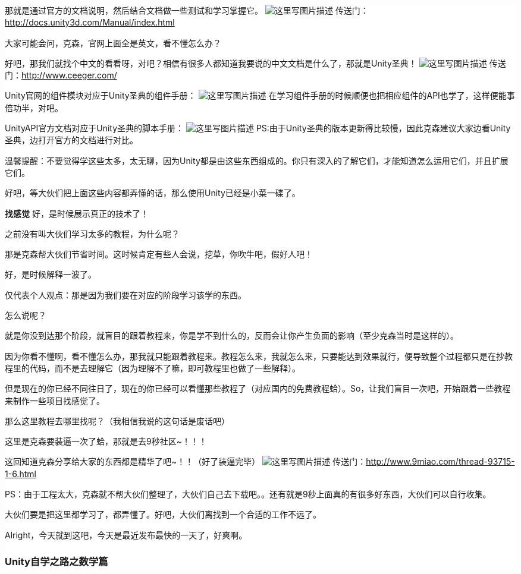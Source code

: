 那就是通过官方的文档说明，然后结合文档做一些测试和学习掌握它。
![这里写图片描述](https://img-blog.csdn.net/20180709165056468?watermark/2/text/aHR0cHM6Ly9ibG9nLmNzZG4ubmV0L3E3NjQ0MjQ1Njc=/font/5a6L5L2T/fontsize/400/fill/I0JBQkFCMA==/dissolve/70)
传送门：http://docs.unity3d.com/Manual/index.html

大家可能会问，克森，官网上面全是英文，看不懂怎么办？

好吧，那我们就找个中文的看看呀，对吧？相信有很多人都知道我要说的中文文档是什么了，那就是Unity圣典！
![这里写图片描述](https://img-blog.csdn.net/20180709165115199?watermark/2/text/aHR0cHM6Ly9ibG9nLmNzZG4ubmV0L3E3NjQ0MjQ1Njc=/font/5a6L5L2T/fontsize/400/fill/I0JBQkFCMA==/dissolve/70)
传送门：http://www.ceeger.com/

Unity官网的组件模块对应于Unity圣典的组件手册：
![这里写图片描述](https://img-blog.csdn.net/20180709165128277?watermark/2/text/aHR0cHM6Ly9ibG9nLmNzZG4ubmV0L3E3NjQ0MjQ1Njc=/font/5a6L5L2T/fontsize/400/fill/I0JBQkFCMA==/dissolve/70)
在学习组件手册的时候顺便也把相应组件的API也学了，这样便能事倍功半，对吧。

UnityAPI官方文档对应于Unity圣典的脚本手册：
![这里写图片描述](https://img-blog.csdn.net/2018070916514258?watermark/2/text/aHR0cHM6Ly9ibG9nLmNzZG4ubmV0L3E3NjQ0MjQ1Njc=/font/5a6L5L2T/fontsize/400/fill/I0JBQkFCMA==/dissolve/70)
PS:由于Unity圣典的版本更新得比较慢，因此克森建议大家边看Unity圣典，边打开官方的文档进行对比。

温馨提醒：不要觉得学这些太多，太无聊，因为Unity都是由这些东西组成的。你只有深入的了解它们，才能知道怎么运用它们，并且扩展它们。

好吧，等大伙们把上面这些内容都弄懂的话，那么使用Unity已经是小菜一碟了。

**找感觉**
好，是时候展示真正的技术了！

之前没有叫大伙们学习太多的教程，为什么呢？

那是克森帮大伙们节省时间。这时候肯定有些人会说，挖草，你吹牛吧，假好人吧！

好，是时候解释一波了。

仅代表个人观点：那是因为我们要在对应的阶段学习该学的东西。

怎么说呢？

就是你没到达那个阶段，就盲目的跟着教程来，你是学不到什么的，反而会让你产生负面的影响（至少克森当时是这样的）。

因为你看不懂啊，看不懂怎么办，那我就只能跟着教程来。教程怎么来，我就怎么来，只要能达到效果就行，便导致整个过程都只是在抄教程里的代码，而不是去理解它（因为理解不了嘛，即可教程里也做了一些解释）。

但是现在的你已经不同往日了，现在的你已经可以看懂那些教程了（对应国内的免费教程蛤）。So，让我们盲目一次吧，开始跟着一些教程来制作一些项目找感觉了。

那么这里教程去哪里找呢？（我相信我说的这句话是废话吧）

这里是克森要装逼一次了蛤，那就是去9秒社区~！！！

这回知道克森分享给大家的东西都是精华了吧~！！（好了装逼完毕）
![这里写图片描述](https://img-blog.csdn.net/20180709165210105?watermark/2/text/aHR0cHM6Ly9ibG9nLmNzZG4ubmV0L3E3NjQ0MjQ1Njc=/font/5a6L5L2T/fontsize/400/fill/I0JBQkFCMA==/dissolve/70)
传送门：http://www.9miao.com/thread-93715-1-6.html

PS：由于工程太大，克森就不帮大伙们整理了，大伙们自己去下载吧。。还有就是9秒上面真的有很多好东西，大伙们可以自行收集。

大伙们要是把这里都学习了，都弄懂了。好吧，大伙们离找到一个合适的工作不远了。

Alright，今天就到这吧，今天是最近发布最快的一天了，好爽啊。


### Unity自学之路之数学篇
